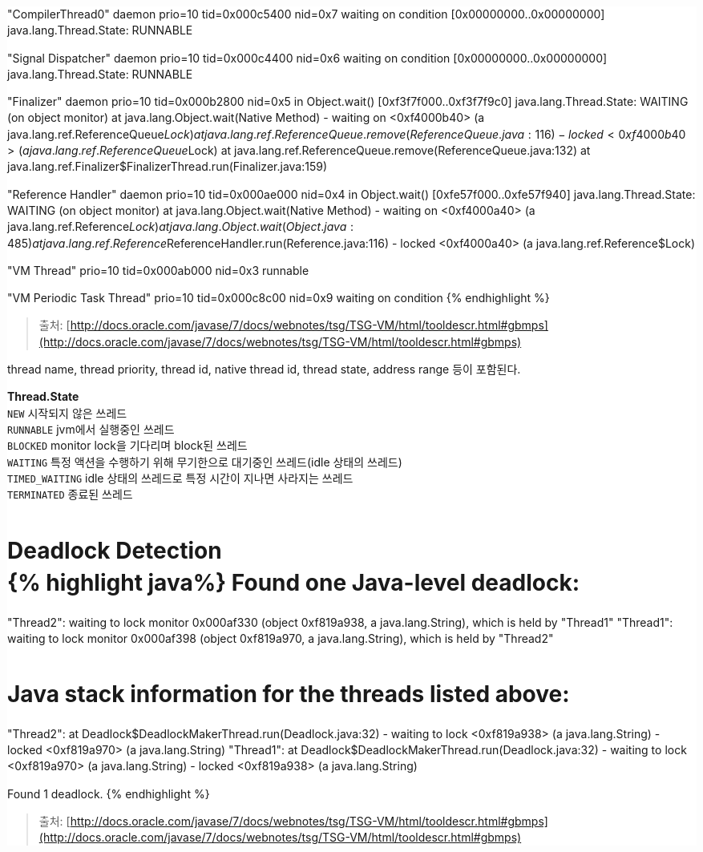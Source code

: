 "CompilerThread0" daemon prio=10 tid=0x000c5400 nid=0x7 waiting on condition [0x00000000..0x00000000]
   java.lang.Thread.State: RUNNABLE

"Signal Dispatcher" daemon prio=10 tid=0x000c4400 nid=0x6 waiting on condition [0x00000000..0x00000000]
   java.lang.Thread.State: RUNNABLE

"Finalizer" daemon prio=10 tid=0x000b2800 nid=0x5 in Object.wait() [0xf3f7f000..0xf3f7f9c0]
   java.lang.Thread.State: WAITING (on object monitor)
        at java.lang.Object.wait(Native Method)
        - waiting on <0xf4000b40> (a java.lang.ref.ReferenceQueue$Lock)
        at java.lang.ref.ReferenceQueue.remove(ReferenceQueue.java:116)
        - locked <0xf4000b40> (a java.lang.ref.ReferenceQueue$Lock)
        at java.lang.ref.ReferenceQueue.remove(ReferenceQueue.java:132)
        at java.lang.ref.Finalizer$FinalizerThread.run(Finalizer.java:159)

"Reference Handler" daemon prio=10 tid=0x000ae000 nid=0x4 in Object.wait() [0xfe57f000..0xfe57f940]
   java.lang.Thread.State: WAITING (on object monitor)
        at java.lang.Object.wait(Native Method)
        - waiting on <0xf4000a40> (a java.lang.ref.Reference$Lock)
        at java.lang.Object.wait(Object.java:485)
        at java.lang.ref.Reference$ReferenceHandler.run(Reference.java:116)
        - locked <0xf4000a40> (a java.lang.ref.Reference$Lock)

"VM Thread" prio=10 tid=0x000ab000 nid=0x3 runnable 

"VM Periodic Task Thread" prio=10 tid=0x000c8c00 nid=0x9 waiting on condition 
{% endhighlight %}
> 출처: [http://docs.oracle.com/javase/7/docs/webnotes/tsg/TSG-VM/html/tooldescr.html#gbmps](http://docs.oracle.com/javase/7/docs/webnotes/tsg/TSG-VM/html/tooldescr.html#gbmps)
  
thread name, thread priority, thread id, native thread id, thread state, address range 등이 포함된다.

**Thread.State**  
`NEW` 시작되지 않은 쓰레드  
`RUNNABLE` jvm에서 실행중인 쓰레드  
`BLOCKED` monitor lock을 기다리며 block된 쓰레드  
`WAITING` 특정 액션을 수행하기 위해 무기한으로 대기중인 쓰레드(idle 상태의 쓰레드)  
`TIMED_WAITING` idle 상태의 쓰레드로 특정 시간이 지나면 사라지는 쓰레드  
`TERMINATED` 종료된 쓰레드  

**Deadlock Detection**  
{% highlight java%}
Found one Java-level deadlock:
=============================
"Thread2":
  waiting to lock monitor 0x000af330 (object 0xf819a938, a java.lang.String),
  which is held by "Thread1"
"Thread1":
  waiting to lock monitor 0x000af398 (object 0xf819a970, a java.lang.String),
  which is held by "Thread2"

Java stack information for the threads listed above:
===================================================
"Thread2":
        at Deadlock$DeadlockMakerThread.run(Deadlock.java:32)
        - waiting to lock <0xf819a938> (a java.lang.String)
        - locked <0xf819a970> (a java.lang.String)
"Thread1":
        at Deadlock$DeadlockMakerThread.run(Deadlock.java:32)
        - waiting to lock <0xf819a970> (a java.lang.String)
        - locked <0xf819a938> (a java.lang.String)

Found 1 deadlock.
{% endhighlight %}  
> 출처: [http://docs.oracle.com/javase/7/docs/webnotes/tsg/TSG-VM/html/tooldescr.html#gbmps](http://docs.oracle.com/javase/7/docs/webnotes/tsg/TSG-VM/html/tooldescr.html#gbmps)